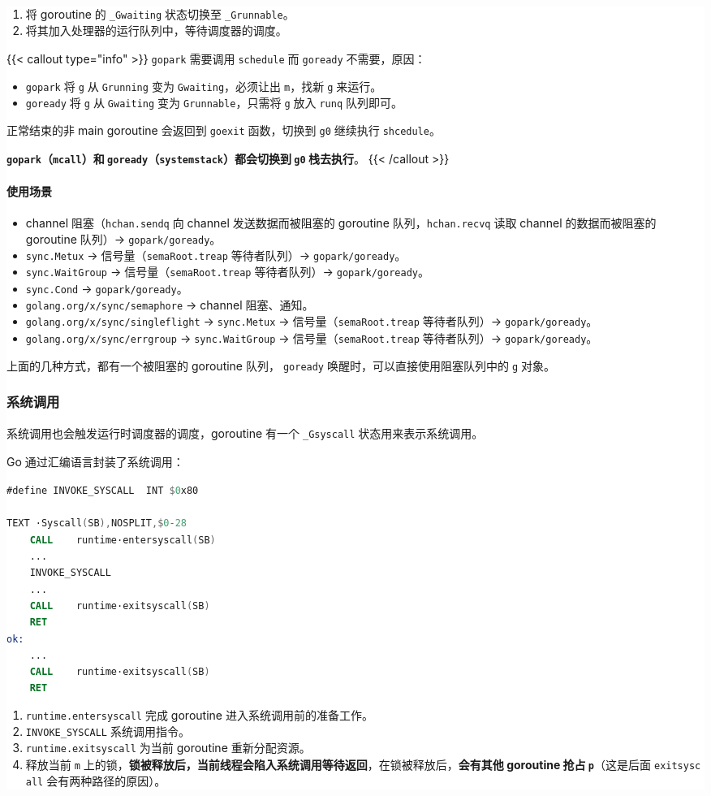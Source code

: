 1. 将 goroutine 的 `_Gwaiting` 状态切换至 `_Grunnable`。
2. 将其加入处理器的运行队列中，等待调度器的调度。


{{< callout type="info" >}}
`gopark` 需要调用 `schedule` 而 `goready` 不需要，原因：

- `gopark` 将 `g` 从 `Grunning` 变为 `Gwaiting`，必须让出 `m`，找新 `g` 来运行。
- `goready` 将 `g` 从 `Gwaiting` 变为 `Grunnable`，只需将 `g` 放入 `runq` 队列即可。

正常结束的非 main goroutine 会返回到 `goexit` 函数，切换到 `g0` 继续执行 `shcedule`。

**`gopark`（`mcall`）和 `goready`（`systemstack`）都会切换到 `g0` 栈去执行**。
{{< /callout >}}

#### 使用场景


- channel 阻塞（`hchan.sendq` 向 channel 发送数据而被阻塞的 goroutine 队列，`hchan.recvq` 读取 channel 的数据而被阻塞的 goroutine 队列）-> `gopark/goready`。
- `sync.Metux` -> 信号量（`semaRoot.treap` 等待者队列）-> `gopark/goready`。
- `sync.WaitGroup` -> 信号量（`semaRoot.treap` 等待者队列）-> `gopark/goready`。
- `sync.Cond` -> `gopark/goready`。
- `golang.org/x/sync/semaphore` -> channel 阻塞、通知。
- `golang.org/x/sync/singleflight` -> `sync.Metux` -> 信号量（`semaRoot.treap` 等待者队列）-> `gopark/goready`。
- `golang.org/x/sync/errgroup` -> `sync.WaitGroup` -> 信号量（`semaRoot.treap` 等待者队列）-> `gopark/goready`。


上面的几种方式，都有一个被阻塞的 goroutine 队列， `goready` 唤醒时，可以直接使用阻塞队列中的 `g` 对象。

### 系统调用

系统调用也会触发运行时调度器的调度，goroutine 有一个 `_Gsyscall` 状态用来表示系统调用。

Go 通过汇编语言封装了系统调用：

```asm
#define INVOKE_SYSCALL	INT	$0x80

TEXT ·Syscall(SB),NOSPLIT,$0-28
	CALL	runtime·entersyscall(SB)
	...
	INVOKE_SYSCALL
	...
	CALL	runtime·exitsyscall(SB)
	RET
ok:
	...
	CALL	runtime·exitsyscall(SB)
	RET
```

1. `runtime.entersyscall` 完成 goroutine 进入系统调用前的准备工作。
2. `INVOKE_SYSCALL` 系统调用指令。
3. `runtime.exitsyscall` 为当前 goroutine 重新分配资源。
4. 释放当前 `m` 上的锁，**锁被释放后，当前线程会陷入系统调用等待返回**，在锁被释放后，**会有其他 goroutine 抢占 `p`**（这是后面 `exitsyscall` 会有两种路径的原因）。
